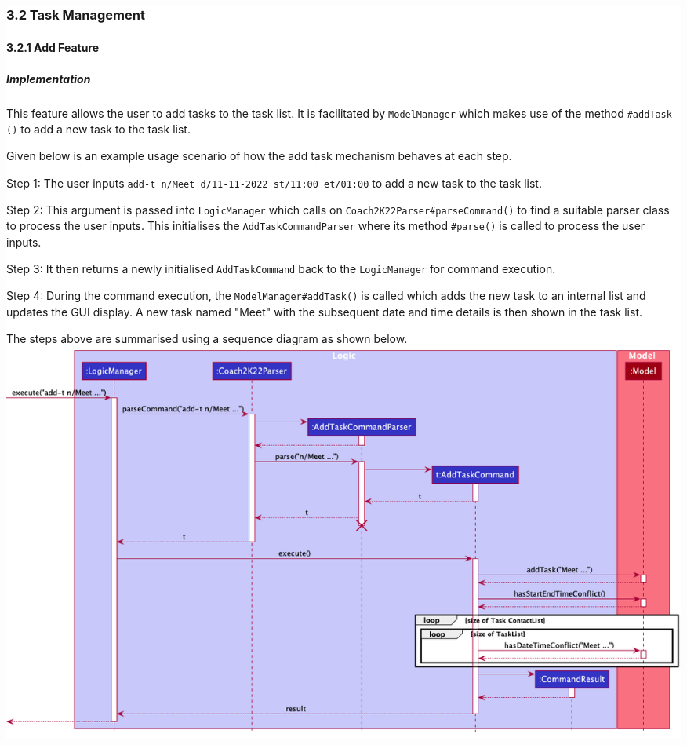 ### 3.2 Task Management

#### 3.2.1 Add Feature

##### Implementation

This feature allows the user to add tasks to the task list. It is facilitated by `ModelManager` which
makes use of the method `#addTask()` to add a new task to the task list.

Given below is an example usage scenario of how the add task mechanism behaves at each step.

Step 1: The user inputs `add-t n/Meet d/11-11-2022 st/11:00 et/01:00` to add a new task to the task list.

Step 2: This argument is passed into `LogicManager` which calls on `Coach2K22Parser#parseCommand()` to find a suitable parser class to process the user inputs. This initialises the `AddTaskCommandParser` where its method `#parse()` is called to process the user inputs.

Step 3: It then returns a newly initialised `AddTaskCommand` back to the `LogicManager` for command execution.

Step 4: During the command execution, the `ModelManager#addTask()` is called which adds the new task to an internal list and updates the GUI display. A new task named "Meet" with the subsequent date and time details is then shown in the task list.

The steps above are summarised using a sequence diagram as shown below.
![AddTaskSequenceDiagram](images/AddTaskSequenceDiagram.png)
